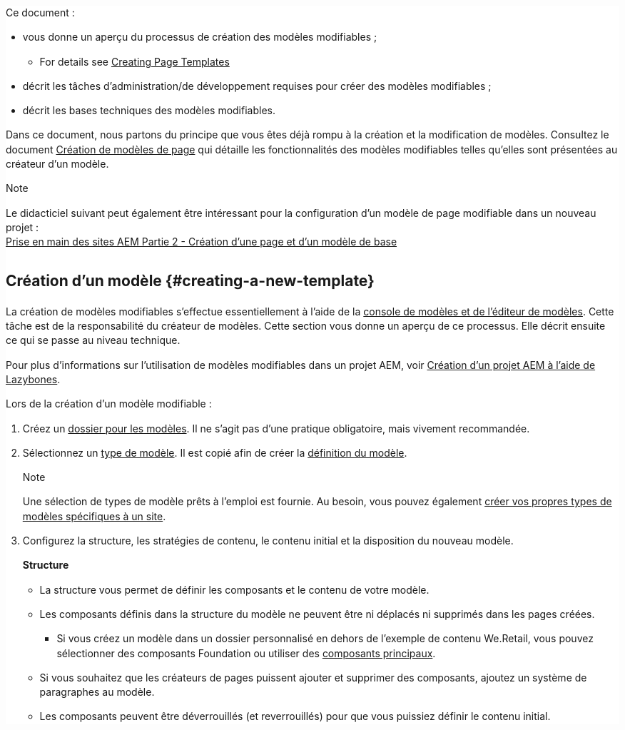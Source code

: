 Ce document :

* vous donne un aperçu du processus de création des modèles modifiables ;

   * For details see [Creating Page Templates](/help/sites-authoring/templates.md)

* décrit les tâches d’administration/de développement requises pour créer des modèles modifiables ;
* décrit les bases techniques des modèles modifiables.

Dans ce document, nous partons du principe que vous êtes déjà rompu à la création et la modification de modèles. Consultez le document [Création de modèles de page](/help/sites-authoring/templates.md) qui détaille les fonctionnalités des modèles modifiables telles qu’elles sont présentées au créateur d’un modèle.

>[!NOTE]
>
>Le didacticiel suivant peut également être intéressant pour la configuration d’un modèle de page modifiable dans un nouveau projet :\
>[Prise en main des sites AEM Partie 2 - Création d’une page et d’un modèle de base](https://helpx.adobe.com/experience-manager/kt/sites/using/getting-started-wknd-tutorial-develop/part2.html)

## Création d’un modèle {#creating-a-new-template}

La création de modèles modifiables s’effectue essentiellement à l’aide de la [console de modèles et de l’éditeur de modèles](/help/sites-authoring/templates.md). Cette tâche est de la responsabilité du créateur de modèles. Cette section vous donne un aperçu de ce processus. Elle décrit ensuite ce qui se passe au niveau technique.

Pour plus d’informations sur l’utilisation de modèles modifiables dans un projet AEM, voir [Création d’un projet AEM à l’aide de Lazybones](https://helpx.adobe.com/experience-manager/using/aem_lazybones.html).

Lors de la création d’un modèle modifiable :

1. Créez un [dossier pour les modèles](#template-folders). Il ne s’agit pas d’une pratique obligatoire, mais vivement recommandée.
1. Sélectionnez un [type de modèle](#template-type). Il est copié afin de créer la [définition du modèle](#template-definitions).

   >[!NOTE]
   >
   >Une sélection de types de modèle prêts à l’emploi est fournie. Au besoin, vous pouvez également [créer vos propres types de modèles spécifiques à un site](/help/sites-developing/page-templates-editable.md#creating-template-types).

1. Configurez la structure, les stratégies de contenu, le contenu initial et la disposition du nouveau modèle.

   **Structure**

   * La structure vous permet de définir les composants et le contenu de votre modèle.
   * Les composants définis dans la structure du modèle ne peuvent être ni déplacés ni supprimés dans les pages créées.

      * Si vous créez un modèle dans un dossier personnalisé en dehors de l’exemple de contenu We.Retail, vous pouvez sélectionner des composants Foundation ou utiliser des [composants principaux](https://helpx.adobe.com/experience-manager/core-components/using/developing.html).
   * Si vous souhaitez que les créateurs de pages puissent ajouter et supprimer des composants, ajoutez un système de paragraphes au modèle.
   * Les composants peuvent être déverrouillés (et reverrouillés) pour que vous puissiez définir le contenu initial.
